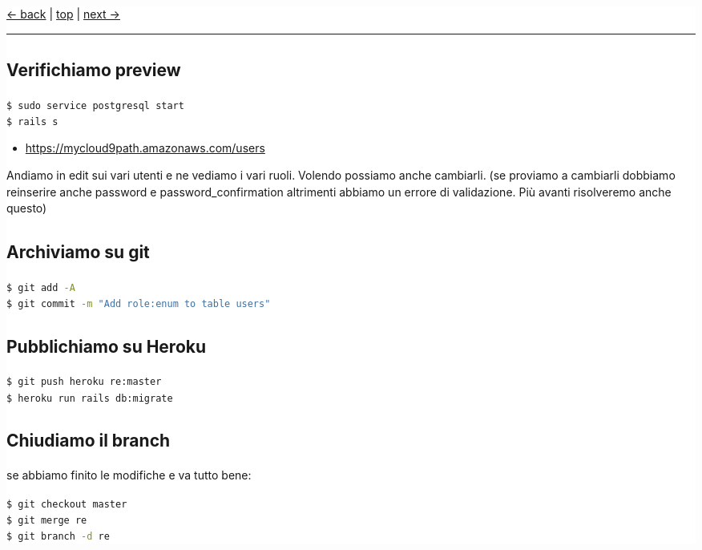 [<- back](https://github.com/flaviobordonidev/leanpubabrandnewcms/blob/master/01-base/10-users_i18n/04-language_enum-it.md)
 | [top](#top) |
[next ->](https://github.com/flaviobordonidev/leanpubabrandnewcms/blob/master/01-base/11-eg_posts/01-eg_posts-seeds-it.md)







---


## Verifichiamo preview

```bash
$ sudo service postgresql start
$ rails s
```

- https://mycloud9path.amazonaws.com/users

Andiamo in edit sui vari utenti e ne vediamo i vari ruoli. Volendo possiamo anche cambiarli.
(se proviamo a cambiarli dobbiamo reinserire anche password e password_confirmation altrimenti abbiamo un errore di validazione. Più avanti risolveremo anche questo)



## Archiviamo su git

```bash
$ git add -A
$ git commit -m "Add role:enum to table users"
```



## Pubblichiamo su Heroku

```bash
$ git push heroku re:master
$ heroku run rails db:migrate
```



## Chiudiamo il branch

se abbiamo finito le modifiche e va tutto bene:

```bash
$ git checkout master
$ git merge re
$ git branch -d re
```


